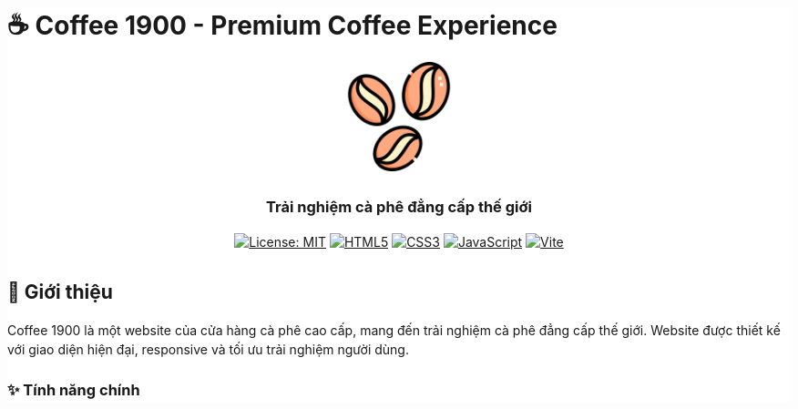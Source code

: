 # ☕ Coffee 1900 - Premium Coffee Experience

<div align="center">
  <img src="./assets/coffee.png" alt="Coffee 1900 Logo" width="120"/>
  
  <h3>Trải nghiệm cà phê đẳng cấp thế giới</h3>
  
  [![License: MIT](https://img.shields.io/badge/License-MIT-yellow.svg)](https://opensource.org/licenses/MIT)
  [![HTML5](https://img.shields.io/badge/HTML5-E34F26?style=flat&logo=html5&logoColor=white)](https://developer.mozilla.org/en-US/docs/Web/HTML)
  [![CSS3](https://img.shields.io/badge/CSS3-1572B6?style=flat&logo=css3&logoColor=white)](https://developer.mozilla.org/en-US/docs/Web/CSS)
  [![JavaScript](https://img.shields.io/badge/JavaScript-F7DF1E?style=flat&logo=javascript&logoColor=black)](https://developer.mozilla.org/en-US/docs/Web/JavaScript)
  [![Vite](https://img.shields.io/badge/Vite-646CFF?style=flat&logo=vite&logoColor=white)](https://vitejs.dev/)
</div>

## 📖 Giới thiệu

Coffee 1900 là một website của cửa hàng cà phê cao cấp, mang đến trải nghiệm cà phê đẳng cấp thế giới. Website được thiết kế với giao diện hiện đại, responsive và tối ưu trải nghiệm người dùng.

### ✨ Tính năng chính
